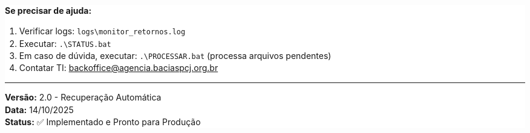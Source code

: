 **Se precisar de ajuda:**
1. Verificar logs: `logs\monitor_retornos.log`
2. Executar: `.\STATUS.bat`
3. Em caso de dúvida, executar: `.\PROCESSAR.bat` (processa arquivos pendentes)
4. Contatar TI: backoffice@agencia.baciaspcj.org.br

---

**Versão:** 2.0 - Recuperação Automática  
**Data:** 14/10/2025  
**Status:** ✅ Implementado e Pronto para Produção

